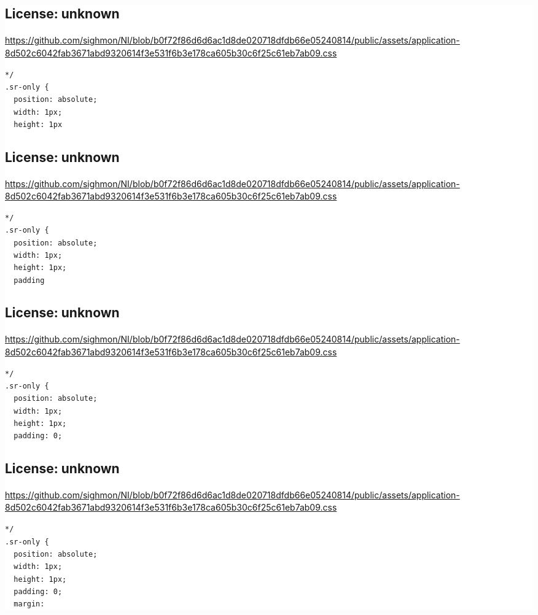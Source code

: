 
## License: unknown
https://github.com/sighmon/NI/blob/b0f72f86d6d6ac1d8de020718dfdb66e05240814/public/assets/application-8d502c6042fab3671abd9320614f3e531f6b3e178ca605b30c6f25c61eb7ab09.css

```
*/
.sr-only {
  position: absolute;
  width: 1px;
  height: 1px
```


## License: unknown
https://github.com/sighmon/NI/blob/b0f72f86d6d6ac1d8de020718dfdb66e05240814/public/assets/application-8d502c6042fab3671abd9320614f3e531f6b3e178ca605b30c6f25c61eb7ab09.css

```
*/
.sr-only {
  position: absolute;
  width: 1px;
  height: 1px;
  padding
```


## License: unknown
https://github.com/sighmon/NI/blob/b0f72f86d6d6ac1d8de020718dfdb66e05240814/public/assets/application-8d502c6042fab3671abd9320614f3e531f6b3e178ca605b30c6f25c61eb7ab09.css

```
*/
.sr-only {
  position: absolute;
  width: 1px;
  height: 1px;
  padding: 0;
```


## License: unknown
https://github.com/sighmon/NI/blob/b0f72f86d6d6ac1d8de020718dfdb66e05240814/public/assets/application-8d502c6042fab3671abd9320614f3e531f6b3e178ca605b30c6f25c61eb7ab09.css

```
*/
.sr-only {
  position: absolute;
  width: 1px;
  height: 1px;
  padding: 0;
  margin:
```
